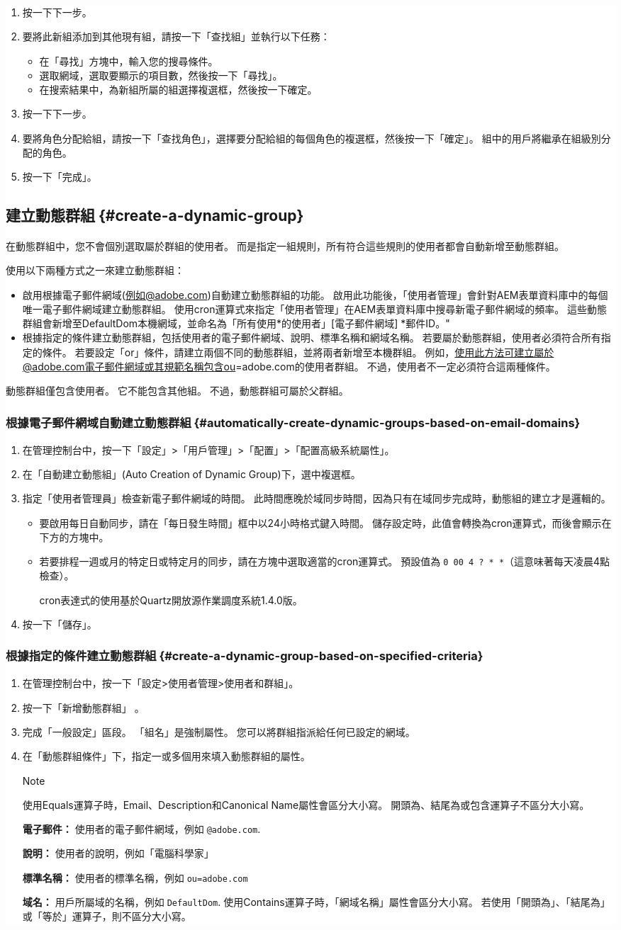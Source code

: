 1. 按一下下一步。
1. 要將此新組添加到其他現有組，請按一下「查找組」並執行以下任務：

   * 在「尋找」方塊中，輸入您的搜尋條件。
   * 選取網域，選取要顯示的項目數，然後按一下「尋找」。
   * 在搜索結果中，為新組所屬的組選擇複選框，然後按一下確定。

1. 按一下下一步。
1. 要將角色分配給組，請按一下「查找角色」，選擇要分配給組的每個角色的複選框，然後按一下「確定」。 組中的用戶將繼承在組級別分配的角色。
1. 按一下「完成」。

## 建立動態群組 {#create-a-dynamic-group}

在動態群組中，您不會個別選取屬於群組的使用者。 而是指定一組規則，所有符合這些規則的使用者都會自動新增至動態群組。

使用以下兩種方式之一來建立動態群組：

* 啟用根據電子郵件網域(例如@adobe.com)自動建立動態群組的功能。 啟用此功能後，「使用者管理」會針對AEM表單資料庫中的每個唯一電子郵件網域建立動態群組。 使用cron運算式來指定「使用者管理」在AEM表單資料庫中搜尋新電子郵件網域的頻率。 這些動態群組會新增至DefaultDom本機網域，並命名為「所有使用*的使用者」[電子郵件網域] *郵件ID。&quot;
* 根據指定的條件建立動態群組，包括使用者的電子郵件網域、說明、標準名稱和網域名稱。 若要屬於動態群組，使用者必須符合所有指定的條件。 若要設定「or」條件，請建立兩個不同的動態群組，並將兩者新增至本機群組。 例如，使用此方法可建立屬於@adobe.com電子郵件網域或其規範名稱包含ou=adobe.com的使用者群組。 不過，使用者不一定必須符合這兩種條件。

動態群組僅包含使用者。 它不能包含其他組。 不過，動態群組可屬於父群組。

### 根據電子郵件網域自動建立動態群組 {#automatically-create-dynamic-groups-based-on-email-domains}

1. 在管理控制台中，按一下「設定」>「用戶管理」>「配置」>「配置高級系統屬性」。
1. 在「自動建立動態組」(Auto Creation of Dynamic Group)下，選中複選框。
1. 指定「使用者管理員」檢查新電子郵件網域的時間。 此時間應晚於域同步時間，因為只有在域同步完成時，動態組的建立才是邏輯的。

   * 要啟用每日自動同步，請在「每日發生時間」框中以24小時格式鍵入時間。 儲存設定時，此值會轉換為cron運算式，而後會顯示在下方的方塊中。
   * 若要排程一週或月的特定日或特定月的同步，請在方塊中選取適當的cron運算式。 預設值為 `0 00 4 ? * *`（這意味著每天凌晨4點檢查）。

      cron表達式的使用基於Quartz開放源作業調度系統1.4.0版。

1. 按一下「儲存」。

### 根據指定的條件建立動態群組 {#create-a-dynamic-group-based-on-specified-criteria}

1. 在管理控制台中，按一下「設定>使用者管理>使用者和群組」。
1. 按一下「新增動態群組」 。
1. 完成「一般設定」區段。 「組名」是強制屬性。 您可以將群組指派給任何已設定的網域。
1. 在「動態群組條件」下，指定一或多個用來填入動態群組的屬性。

   >[!NOTE]
   >
   >使用Equals運算子時，Email、Description和Canonical Name屬性會區分大小寫。 開頭為、結尾為或包含運算子不區分大小寫。

   **電子郵件：** 使用者的電子郵件網域，例如 `@adobe.com`.

   **說明：** 使用者的說明，例如「電腦科學家」

   **標準名稱：** 使用者的標準名稱，例如 `ou=adobe.com`

   **域名：** 用戶所屬域的名稱，例如 `DefaultDom`. 使用Contains運算子時，「網域名稱」屬性會區分大小寫。 若使用「開頭為」、「結尾為」或「等於」運算子，則不區分大小寫。
